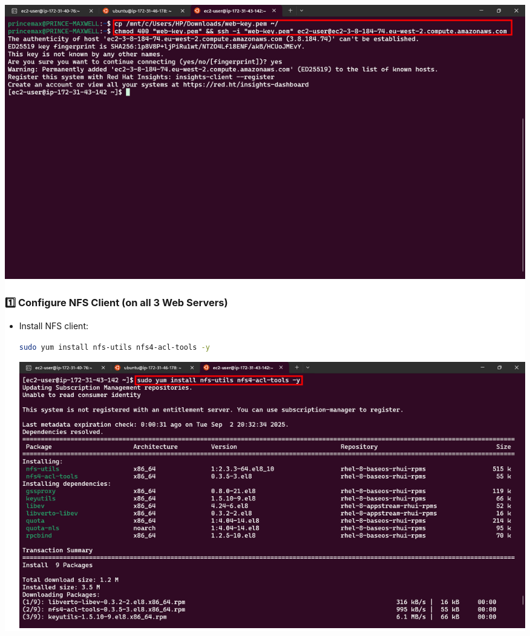 ![Alt image](images/42.png)
### 1️⃣ Configure NFS Client (on all 3 Web Servers)

- Install NFS client:
    ```bash
    sudo yum install nfs-utils nfs4-acl-tools -y
    ```
    ![Alt image](images/43.png)
